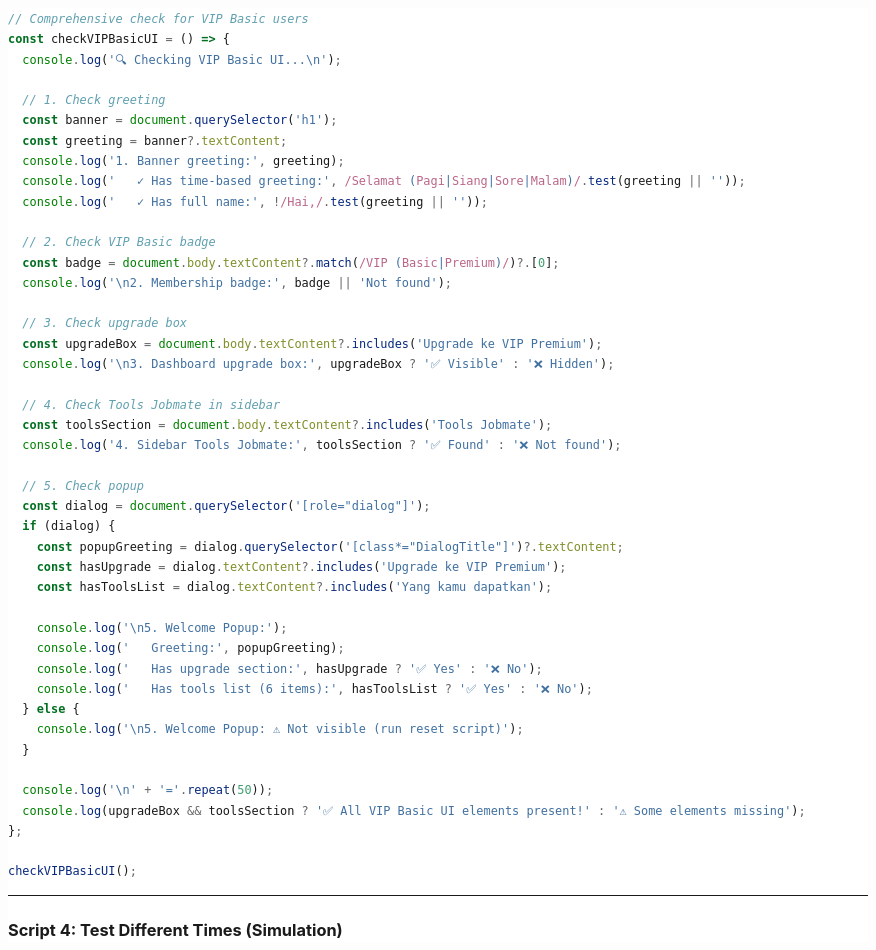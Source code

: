 ```javascript
// Comprehensive check for VIP Basic users
const checkVIPBasicUI = () => {
  console.log('🔍 Checking VIP Basic UI...\n');
  
  // 1. Check greeting
  const banner = document.querySelector('h1');
  const greeting = banner?.textContent;
  console.log('1. Banner greeting:', greeting);
  console.log('   ✓ Has time-based greeting:', /Selamat (Pagi|Siang|Sore|Malam)/.test(greeting || ''));
  console.log('   ✓ Has full name:', !/Hai,/.test(greeting || ''));
  
  // 2. Check VIP Basic badge
  const badge = document.body.textContent?.match(/VIP (Basic|Premium)/)?.[0];
  console.log('\n2. Membership badge:', badge || 'Not found');
  
  // 3. Check upgrade box
  const upgradeBox = document.body.textContent?.includes('Upgrade ke VIP Premium');
  console.log('\n3. Dashboard upgrade box:', upgradeBox ? '✅ Visible' : '❌ Hidden');
  
  // 4. Check Tools Jobmate in sidebar
  const toolsSection = document.body.textContent?.includes('Tools Jobmate');
  console.log('4. Sidebar Tools Jobmate:', toolsSection ? '✅ Found' : '❌ Not found');
  
  // 5. Check popup
  const dialog = document.querySelector('[role="dialog"]');
  if (dialog) {
    const popupGreeting = dialog.querySelector('[class*="DialogTitle"]')?.textContent;
    const hasUpgrade = dialog.textContent?.includes('Upgrade ke VIP Premium');
    const hasToolsList = dialog.textContent?.includes('Yang kamu dapatkan');
    
    console.log('\n5. Welcome Popup:');
    console.log('   Greeting:', popupGreeting);
    console.log('   Has upgrade section:', hasUpgrade ? '✅ Yes' : '❌ No');
    console.log('   Has tools list (6 items):', hasToolsList ? '✅ Yes' : '❌ No');
  } else {
    console.log('\n5. Welcome Popup: ⚠️ Not visible (run reset script)');
  }
  
  console.log('\n' + '='.repeat(50));
  console.log(upgradeBox && toolsSection ? '✅ All VIP Basic UI elements present!' : '⚠️ Some elements missing');
};

checkVIPBasicUI();
```

---

### **Script 4: Test Different Times (Simulation)**
